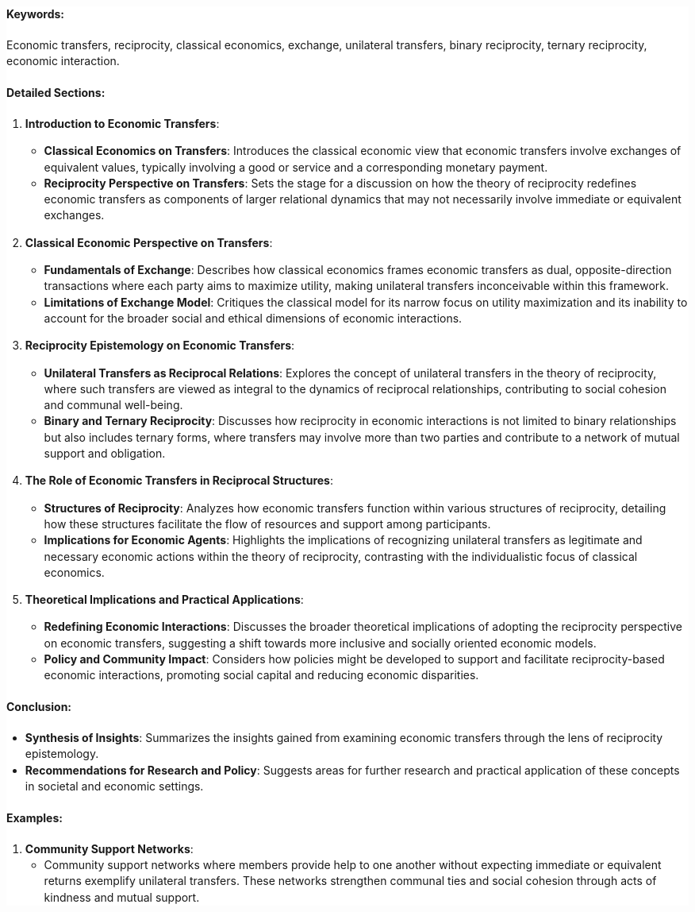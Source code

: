 #### Keywords: 
Economic transfers, reciprocity, classical economics, exchange, unilateral transfers, binary reciprocity, ternary reciprocity, economic interaction.

#### Detailed Sections:

1. **Introduction to Economic Transfers**:
   - **Classical Economics on Transfers**: Introduces the classical economic view that economic transfers involve exchanges of equivalent values, typically involving a good or service and a corresponding monetary payment.
   - **Reciprocity Perspective on Transfers**: Sets the stage for a discussion on how the theory of reciprocity redefines economic transfers as components of larger relational dynamics that may not necessarily involve immediate or equivalent exchanges.

2. **Classical Economic Perspective on Transfers**:
   - **Fundamentals of Exchange**: Describes how classical economics frames economic transfers as dual, opposite-direction transactions where each party aims to maximize utility, making unilateral transfers inconceivable within this framework.
   - **Limitations of Exchange Model**: Critiques the classical model for its narrow focus on utility maximization and its inability to account for the broader social and ethical dimensions of economic interactions.

3. **Reciprocity Epistemology on Economic Transfers**:
   - **Unilateral Transfers as Reciprocal Relations**: Explores the concept of unilateral transfers in the theory of reciprocity, where such transfers are viewed as integral to the dynamics of reciprocal relationships, contributing to social cohesion and communal well-being.
   - **Binary and Ternary Reciprocity**: Discusses how reciprocity in economic interactions is not limited to binary relationships but also includes ternary forms, where transfers may involve more than two parties and contribute to a network of mutual support and obligation.

4. **The Role of Economic Transfers in Reciprocal Structures**:
   - **Structures of Reciprocity**: Analyzes how economic transfers function within various structures of reciprocity, detailing how these structures facilitate the flow of resources and support among participants.
   - **Implications for Economic Agents**: Highlights the implications of recognizing unilateral transfers as legitimate and necessary economic actions within the theory of reciprocity, contrasting with the individualistic focus of classical economics.

5. **Theoretical Implications and Practical Applications**:
   - **Redefining Economic Interactions**: Discusses the broader theoretical implications of adopting the reciprocity perspective on economic transfers, suggesting a shift towards more inclusive and socially oriented economic models.
   - **Policy and Community Impact**: Considers how policies might be developed to support and facilitate reciprocity-based economic interactions, promoting social capital and reducing economic disparities.

#### Conclusion:
   - **Synthesis of Insights**: Summarizes the insights gained from examining economic transfers through the lens of reciprocity epistemology.
   - **Recommendations for Research and Policy**: Suggests areas for further research and practical application of these concepts in societal and economic settings.

#### Examples:
1. **Community Support Networks**:
   - Community support networks where members provide help to one another without expecting immediate or equivalent returns exemplify unilateral transfers. These networks strengthen communal ties and social cohesion through acts of kindness and mutual support.
